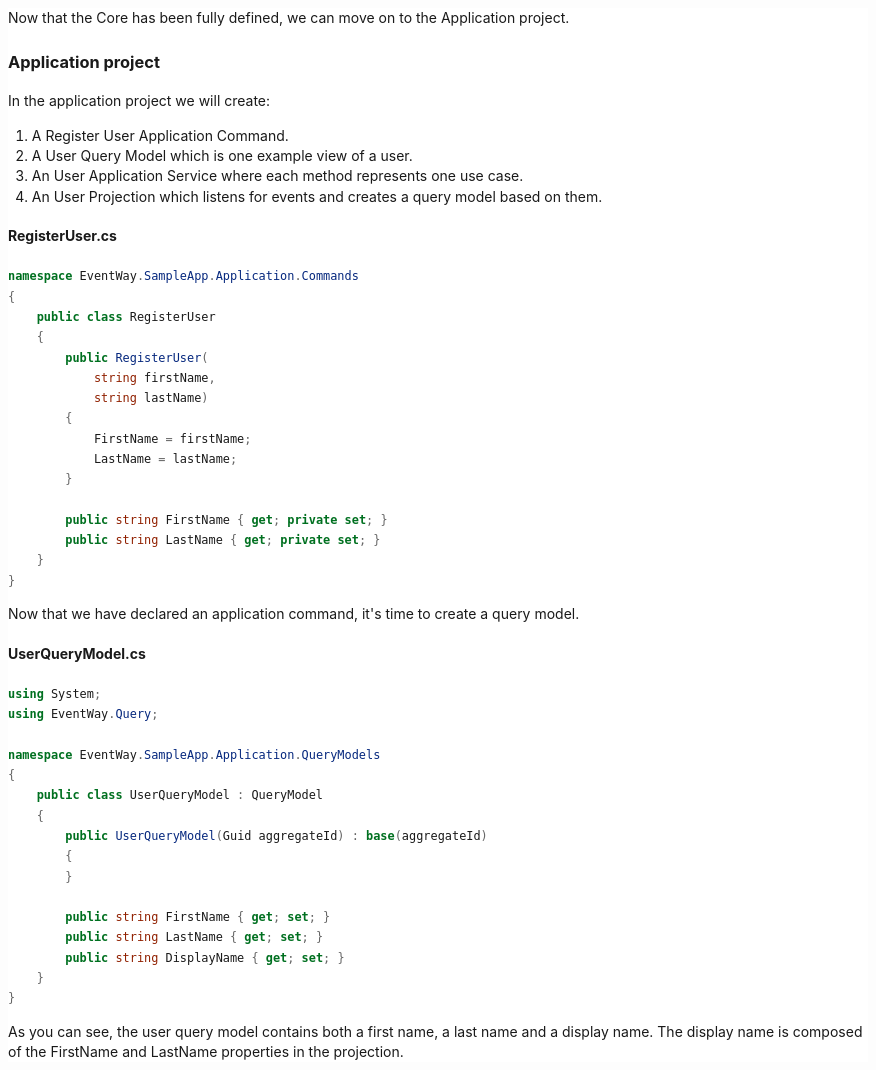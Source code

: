 Now that the Core has been fully defined, we can move on to the Application project.

### Application project
In the application project we will create:
1. A Register User Application Command.
2. A User Query Model which is one example view of a user.
3. An User Application Service where each method represents one use case.
4. An User Projection which listens for events and creates a query model based on them.

#### RegisterUser.cs
```csharp
namespace EventWay.SampleApp.Application.Commands
{
    public class RegisterUser
    {
        public RegisterUser(
            string firstName,
            string lastName)
        {
            FirstName = firstName;
            LastName = lastName;
        }

        public string FirstName { get; private set; }
        public string LastName { get; private set; }
    }
}
```

Now that we have declared an application command, it's time to create a query model.

#### UserQueryModel.cs
```csharp
using System;
using EventWay.Query;

namespace EventWay.SampleApp.Application.QueryModels
{
    public class UserQueryModel : QueryModel
    {
        public UserQueryModel(Guid aggregateId) : base(aggregateId)
        {
        }

        public string FirstName { get; set; }
        public string LastName { get; set; }
        public string DisplayName { get; set; }
    }
}
```

As you can see, the user query model contains both a first name, a last name and a display name. The display name is composed of the FirstName and LastName properties in the projection.
